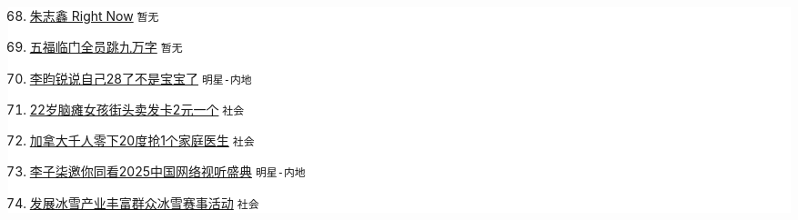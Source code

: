 68. [朱志鑫 Right Now](https://m.weibo.cn/search?containerid=100103type%3D1%26t%3D10%26q%3D%E6%9C%B1%E5%BF%97%E9%91%AB+Right+Now&stream_entry_id=31&isnewpage=1&extparam=seat%3D1%26dgr%3D0%26stream_entry_id%3D31%26pos%3D44%26c_type%3D31%26filter_type%3Drealtimehot%26lcate%3D5001%26realpos%3D44%26flag%3D1%26band_rank%3D44%26cate%3D5001%26q%3D%25E6%259C%25B1%25E5%25BF%2597%25E9%2591%25AB%2520Right%2520Now%26display_time%3D1737191780%26pre_seqid%3D173719178069801176259124) `暂无` 

69. [五福临门全员跳九万字](https://m.weibo.cn/search?containerid=100103type%3D1%26t%3D10%26q%3D%E4%BA%94%E7%A6%8F%E4%B8%B4%E9%97%A8%E5%85%A8%E5%91%98%E8%B7%B3%E4%B9%9D%E4%B8%87%E5%AD%97&stream_entry_id=31&isnewpage=1&extparam=seat%3D1%26dgr%3D0%26stream_entry_id%3D31%26pos%3D45%26c_type%3D31%26filter_type%3Drealtimehot%26lcate%3D5001%26realpos%3D45%26flag%3D1%26band_rank%3D45%26cate%3D5001%26q%3D%25E4%25BA%2594%25E7%25A6%258F%25E4%25B8%25B4%25E9%2597%25A8%25E5%2585%25A8%25E5%2591%2598%25E8%25B7%25B3%25E4%25B9%259D%25E4%25B8%2587%25E5%25AD%2597%26display_time%3D1737191780%26pre_seqid%3D173719178069801176259124) `暂无` 

70. [李昀锐说自己28了不是宝宝了](https://m.weibo.cn/search?containerid=100103type%3D1%26t%3D10%26q%3D%23%E6%9D%8E%E6%98%80%E9%94%90%E8%AF%B4%E8%87%AA%E5%B7%B128%E4%BA%86%E4%B8%8D%E6%98%AF%E5%AE%9D%E5%AE%9D%E4%BA%86%23&stream_entry_id=31&isnewpage=1&extparam=seat%3D1%26dgr%3D0%26stream_entry_id%3D31%26pos%3D46%26c_type%3D31%26filter_type%3Drealtimehot%26lcate%3D5001%26realpos%3D46%26flag%3D0%26band_rank%3D46%26cate%3D5001%26q%3D%2523%25E6%259D%258E%25E6%2598%2580%25E9%2594%2590%25E8%25AF%25B4%25E8%2587%25AA%25E5%25B7%25B128%25E4%25BA%2586%25E4%25B8%258D%25E6%2598%25AF%25E5%25AE%259D%25E5%25AE%259D%25E4%25BA%2586%2523%26display_time%3D1737191780%26pre_seqid%3D173719178069801176259124) `明星-内地` 

71. [22岁脑瘫女孩街头卖发卡2元一个](https://m.weibo.cn/search?containerid=100103type%3D1%26t%3D10%26q%3D%2322%E5%B2%81%E8%84%91%E7%98%AB%E5%A5%B3%E5%AD%A9%E8%A1%97%E5%A4%B4%E5%8D%96%E5%8F%91%E5%8D%A12%E5%85%83%E4%B8%80%E4%B8%AA%23&stream_entry_id=31&isnewpage=1&extparam=seat%3D1%26dgr%3D0%26stream_entry_id%3D31%26pos%3D47%26c_type%3D31%26filter_type%3Drealtimehot%26lcate%3D5001%26realpos%3D47%26flag%3D0%26band_rank%3D47%26cate%3D5001%26q%3D%252322%25E5%25B2%2581%25E8%2584%2591%25E7%2598%25AB%25E5%25A5%25B3%25E5%25AD%25A9%25E8%25A1%2597%25E5%25A4%25B4%25E5%258D%2596%25E5%258F%2591%25E5%258D%25A12%25E5%2585%2583%25E4%25B8%2580%25E4%25B8%25AA%2523%26display_time%3D1737191780%26pre_seqid%3D173719178069801176259124) `社会` 

72. [加拿大千人零下20度抢1个家庭医生](https://m.weibo.cn/search?containerid=100103type%3D1%26t%3D10%26q%3D%23%E5%8A%A0%E6%8B%BF%E5%A4%A7%E5%8D%83%E4%BA%BA%E9%9B%B6%E4%B8%8B20%E5%BA%A6%E6%8A%A21%E4%B8%AA%E5%AE%B6%E5%BA%AD%E5%8C%BB%E7%94%9F%23&stream_entry_id=31&isnewpage=1&extparam=seat%3D1%26dgr%3D0%26stream_entry_id%3D31%26pos%3D48%26c_type%3D31%26filter_type%3Drealtimehot%26lcate%3D5001%26realpos%3D48%26flag%3D0%26band_rank%3D48%26cate%3D5001%26q%3D%2523%25E5%258A%25A0%25E6%258B%25BF%25E5%25A4%25A7%25E5%258D%2583%25E4%25BA%25BA%25E9%259B%25B6%25E4%25B8%258B20%25E5%25BA%25A6%25E6%258A%25A21%25E4%25B8%25AA%25E5%25AE%25B6%25E5%25BA%25AD%25E5%258C%25BB%25E7%2594%259F%2523%26display_time%3D1737191780%26pre_seqid%3D173719178069801176259124) `社会` 

73. [李子柒邀你同看2025中国网络视听盛典](https://m.weibo.cn/search?containerid=100103type%3D1%26t%3D10%26q%3D%23%E6%9D%8E%E5%AD%90%E6%9F%92%E9%82%80%E4%BD%A0%E5%90%8C%E7%9C%8B2025%E4%B8%AD%E5%9B%BD%E7%BD%91%E7%BB%9C%E8%A7%86%E5%90%AC%E7%9B%9B%E5%85%B8%23&stream_entry_id=31&isnewpage=1&extparam=seat%3D1%26dgr%3D0%26stream_entry_id%3D31%26pos%3D50%26c_type%3D31%26filter_type%3Drealtimehot%26lcate%3D5001%26realpos%3D50%26flag%3D0%26band_rank%3D50%26cate%3D5001%26q%3D%2523%25E6%259D%258E%25E5%25AD%2590%25E6%259F%2592%25E9%2582%2580%25E4%25BD%25A0%25E5%2590%258C%25E7%259C%258B2025%25E4%25B8%25AD%25E5%259B%25BD%25E7%25BD%2591%25E7%25BB%259C%25E8%25A7%2586%25E5%2590%25AC%25E7%259B%259B%25E5%2585%25B8%2523%26display_time%3D1737191780%26pre_seqid%3D173719178069801176259124) `明星-内地` 

74. [发展冰雪产业丰富群众冰雪赛事活动](https://m.weibo.cn/search?containerid=100103type%3D1%26t%3D10%26q%3D%23%E5%8F%91%E5%B1%95%E5%86%B0%E9%9B%AA%E4%BA%A7%E4%B8%9A%E4%B8%B0%E5%AF%8C%E7%BE%A4%E4%BC%97%E5%86%B0%E9%9B%AA%E8%B5%9B%E4%BA%8B%E6%B4%BB%E5%8A%A8%23&stream_entry_id=51&isnewpage=1&extparam=seat%3D1%26stream_entry_id%3D51%26q%3D%2523%25E5%258F%2591%25E5%25B1%2595%25E5%2586%25B0%25E9%259B%25AA%25E4%25BA%25A7%25E4%25B8%259A%25E4%25B8%25B0%25E5%25AF%258C%25E7%25BE%25A4%25E4%25BC%2597%25E5%2586%25B0%25E9%259B%25AA%25E8%25B5%259B%25E4%25BA%258B%25E6%25B4%25BB%25E5%258A%25A8%2523%26dgr%3D0%26pos%3D0%26cate%3D10103%26c_type%3D51%26filter_type%3Drealtimehot%26display_time%3D1737188375%26pre_seqid%3D17371883759430116544038) `社会` 
